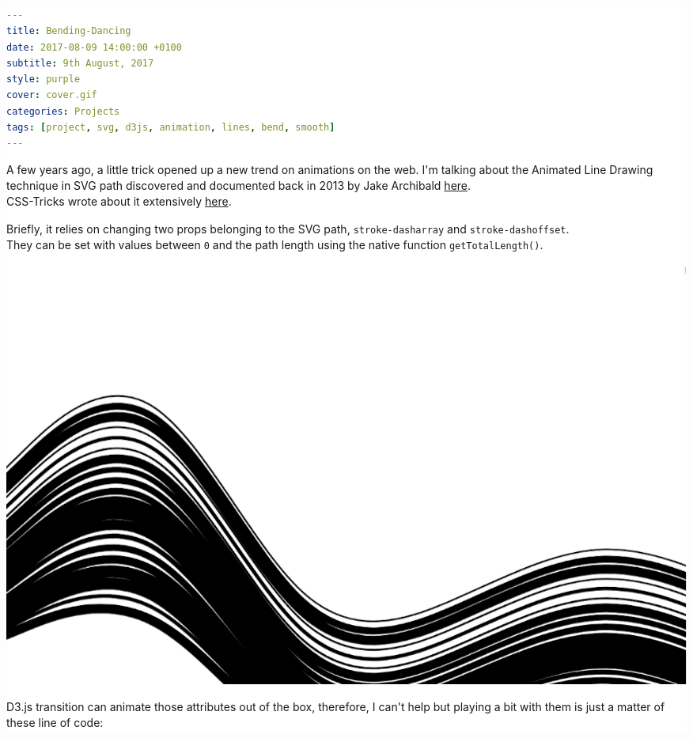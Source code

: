 ```yaml
---
title: Bending-Dancing
date: 2017-08-09 14:00:00 +0100
subtitle: 9th August, 2017
style: purple
cover: cover.gif
categories: Projects
tags: [project, svg, d3js, animation, lines, bend, smooth]
---
```


A few years ago, a little trick opened up a new trend on animations on the web. I'm talking about the Animated Line Drawing technique in SVG path discovered and documented back in 2013  by Jake Archibald [here](https://jakearchibald.com/2013/animated-line-drawing-svg/).  
CSS-Tricks wrote about it extensively [here](https://css-tricks.com/svg-line-animation-works/).

Briefly, it relies on changing two props belonging to the SVG path, `stroke-dasharray` and `stroke-dashoffset`.  
They can be set with values between `0` and the path length using the native function `getTotalLength()`.

![cover](../assets/posts/bending-dancing/cover.gif)

D3.js transition can animate those attributes out of the box, therefore, I can't help but playing a bit with them is just a matter of these line of code:
